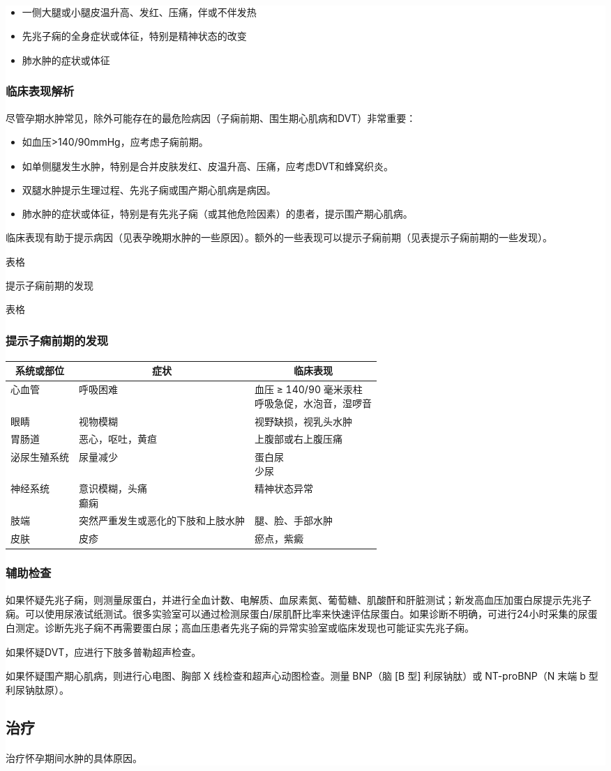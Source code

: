- 一侧大腿或小腿皮温升高、发红、压痛，伴或不伴发热

- 先兆子痫的全身症状或体征，特别是精神状态的改变

- 肺水肿的症状或体征


### 临床表现解析

尽管孕期水肿常见，除外可能存在的最危险病因（子痫前期、围生期心肌病和DVT）非常重要：

- 如血压>140/90mmHg，应考虑子痫前期。

- 如单侧腿发生水肿，特别是合并皮肤发红、皮温升高、压痛，应考虑DVT和蜂窝织炎。

- 双腿水肿提示生理过程、先兆子痫或围产期心肌病是病因。

- 肺水肿的症状或体征，特别是有先兆子痫（或其他危险因素）的患者，提示围产期心肌病。


临床表现有助于提示病因（见表孕晚期水肿的一些原因）。额外的一些表现可以提示子痫前期（见表提示子痫前期的一些发现）。

表格

提示子痫前期的发现

表格

### 提示子痫前期的发现

| 系统或部位 | 症状 | 临床表现 |
| --- | --- | --- |
| 心血管 | 呼吸困难 | 血压 ≥ 140/90 毫米汞柱<br>呼吸急促，水泡音，湿啰音 |
| 眼睛 | 视物模糊 | 视野缺损，视乳头水肿 |
| 胃肠道 | 恶心，呕吐，黄疸 | 上腹部或右上腹压痛 |
| 泌尿生殖系统 | 尿量减少 | 蛋白尿<br>少尿 |
| 神经系统 | 意识模糊，头痛<br>癫痫 | 精神状态异常 |
| 肢端 | 突然严重发生或恶化的下肢和上肢水肿 | 腿、脸、手部水肿 |
| 皮肤 | 皮疹 | 瘀点，紫癜 |

### 辅助检查

如果怀疑先兆子痫，则测量尿蛋白，并进行全血计数、电解质、血尿素氮、葡萄糖、肌酸酐和肝脏测试；新发高血压加蛋白尿提示先兆子痫。可以使用尿液试纸测试。很多实验室可以通过检测尿蛋白/尿肌酐比率来快速评估尿蛋白。如果诊断不明确，可进行24小时采集的尿蛋白测定。诊断先兆子痫不再需要蛋白尿；高血压患者先兆子痫的异常实验室或临床发现也可能证实先兆子痫。

如果怀疑DVT，应进行下肢多普勒超声检查。

如果怀疑围产期心肌病，则进行心电图、胸部 X 线检查和超声心动图检查。测量 BNP（脑 \[B 型\] 利尿钠肽）或 NT-proBNP（N 末端 b 型利尿钠肽原）。

## 治疗

治疗怀孕期间水肿的具体原因。
